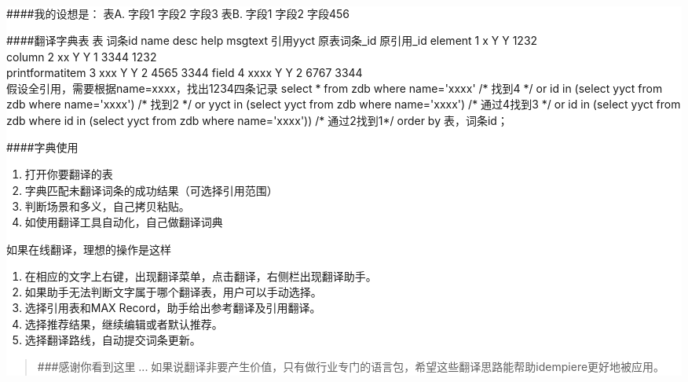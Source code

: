 ####我的设想是：
表A.  字段1  字段2   字段3
表B.  字段1  字段2   字段456

####翻译字典表
表                           词条id       name     desc     help        msgtext    引用yyct    原表词条_id   原引用_id 
element                      1           x             Y           Y                                                   1232             
column                       2           xx            Y                         Y                1                  3344            1232     
printformatitem         3           xxx                      Y              Y                2                  4565            3344 
field                            4           xxxx                    Y              Y                2                  6767            3344  
假设全引用，需要根据name=xxxx，找出1234四条记录
select \* from zdb where 
name='xxxx'                                                                          /\* 找到4 \*/
 or id in (select yyct from zdb where name='xxxx')             /\* 找到2 \*/
 or yyct in (select yyct from zdb where name='xxxx')         /\* 通过4找到3 \*/
 or id in (select yyct from zdb where id in (select yyct from zdb where name='xxxx'))   /\* 通过2找到1\*/
order by 表，词条id；

####字典使用
1. 打开你要翻译的表
2. 字典匹配未翻译词条的成功结果（可选择引用范围）
3. 判断场景和多义，自己拷贝粘贴。
4. 如使用翻译工具自动化，自己做翻译词典

如果在线翻译，理想的操作是这样
1. 在相应的文字上右键，出现翻译菜单，点击翻译，右侧栏出现翻译助手。
2. 如果助手无法判断文字属于哪个翻译表，用户可以手动选择。
3. 选择引用表和MAX Record，助手给出参考翻译及引用翻译。
4. 选择推荐结果，继续编辑或者默认推荐。
5. 选择翻译路线，自动提交词条更新。

> ###感谢你看到这里 ...
> 如果说翻译非要产生价值，只有做行业专门的语言包，希望这些翻译思路能帮助idempiere更好地被应用。

